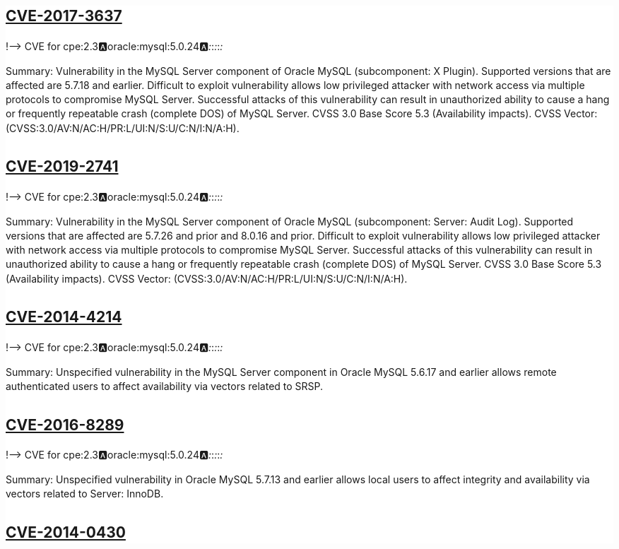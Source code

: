 



## [CVE-2017-3637](https://www.opencve.io/cve/CVE-2017-3637)

 !--> CVE for cpe:2.3:a:oracle:mysql:5.0.24:a:*:*:*:*:*:*

Summary: Vulnerability in the MySQL Server component of Oracle MySQL (subcomponent: X Plugin). Supported versions that are affected are 5.7.18 and earlier. Difficult to exploit vulnerability allows low privileged attacker with network access via multiple protocols to compromise MySQL Server. Successful attacks of this vulnerability can result in unauthorized ability to cause a hang or frequently repeatable crash (complete DOS) of MySQL Server. CVSS 3.0 Base Score 5.3 (Availability impacts). CVSS Vector: (CVSS:3.0/AV:N/AC:H/PR:L/UI:N/S:U/C:N/I:N/A:H).





## [CVE-2019-2741](https://www.opencve.io/cve/CVE-2019-2741)

 !--> CVE for cpe:2.3:a:oracle:mysql:5.0.24:a:*:*:*:*:*:*

Summary: Vulnerability in the MySQL Server component of Oracle MySQL (subcomponent: Server: Audit Log). Supported versions that are affected are 5.7.26 and prior and 8.0.16 and prior. Difficult to exploit vulnerability allows low privileged attacker with network access via multiple protocols to compromise MySQL Server. Successful attacks of this vulnerability can result in unauthorized ability to cause a hang or frequently repeatable crash (complete DOS) of MySQL Server. CVSS 3.0 Base Score 5.3 (Availability impacts). CVSS Vector: (CVSS:3.0/AV:N/AC:H/PR:L/UI:N/S:U/C:N/I:N/A:H).





## [CVE-2014-4214](https://www.opencve.io/cve/CVE-2014-4214)

 !--> CVE for cpe:2.3:a:oracle:mysql:5.0.24:a:*:*:*:*:*:*

Summary: Unspecified vulnerability in the MySQL Server component in Oracle MySQL 5.6.17 and earlier allows remote authenticated users to affect availability via vectors related to SRSP.





## [CVE-2016-8289](https://www.opencve.io/cve/CVE-2016-8289)

 !--> CVE for cpe:2.3:a:oracle:mysql:5.0.24:a:*:*:*:*:*:*

Summary: Unspecified vulnerability in Oracle MySQL 5.7.13 and earlier allows local users to affect integrity and availability via vectors related to Server: InnoDB.





## [CVE-2014-0430](https://www.opencve.io/cve/CVE-2014-0430)
